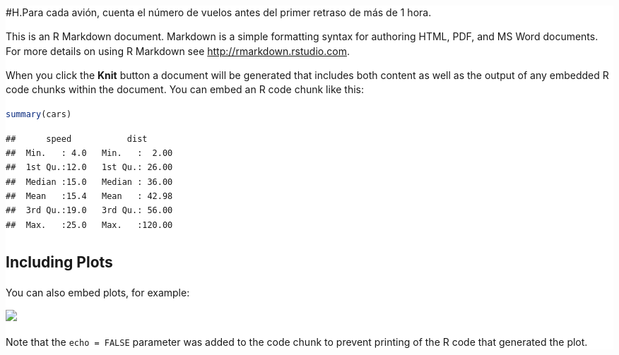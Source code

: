 #H.Para cada avión, cuenta el número de vuelos antes del primer retraso
de más de 1 hora.

This is an R Markdown document. Markdown is a simple formatting syntax
for authoring HTML, PDF, and MS Word documents. For more details on
using R Markdown see <http://rmarkdown.rstudio.com>.

When you click the **Knit** button a document will be generated that
includes both content as well as the output of any embedded R code
chunks within the document. You can embed an R code chunk like this:

``` r
summary(cars)
```

    ##      speed           dist       
    ##  Min.   : 4.0   Min.   :  2.00  
    ##  1st Qu.:12.0   1st Qu.: 26.00  
    ##  Median :15.0   Median : 36.00  
    ##  Mean   :15.4   Mean   : 42.98  
    ##  3rd Qu.:19.0   3rd Qu.: 56.00  
    ##  Max.   :25.0   Max.   :120.00

## Including Plots

You can also embed plots, for example:

![](Desarrollo-N°3_files/figure-gfm/pressure-1.png)

Note that the `echo = FALSE` parameter was added to the code chunk to
prevent printing of the R code that generated the plot.
